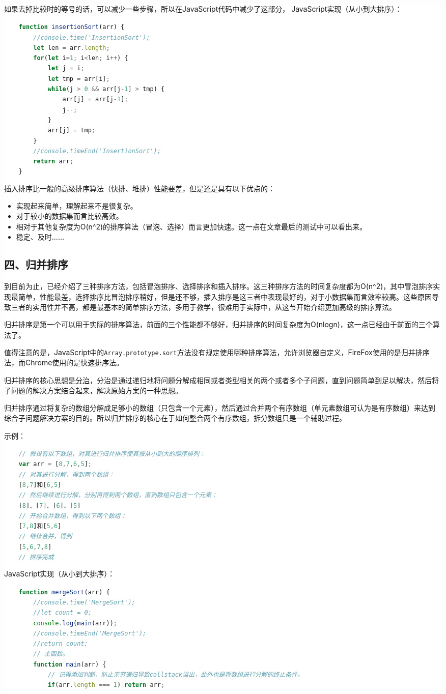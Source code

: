 如果去掉比较时的等号的话，可以减少一些步骤，所以在JavaScript代码中减少了这部分，
JavaScript实现（从小到大排序）：
```js
    function insertionSort(arr) {
        //console.time('InsertionSort');
        let len = arr.length;
        for(let i=1; i<len; i++) {
            let j = i;
            let tmp = arr[i];
            while(j > 0 && arr[j-1] > tmp) {
                arr[j] = arr[j-1];
                j--;
            }
            arr[j] = tmp;
        }
        //console.timeEnd('InsertionSort');
        return arr;
    }
```
插入排序比一般的高级排序算法（快排、堆排）性能要差，但是还是具有以下优点的：

* 实现起来简单，理解起来不是很复杂。
* 对于较小的数据集而言比较高效。
* 相对于其他复杂度为O(n^2)的排序算法（冒泡、选择）而言更加快速。这一点在文章最后的测试中可以看出来。
* 稳定、及时……

## 四、归并排序

到目前为止，已经介绍了三种排序方法，包括冒泡排序、选择排序和插入排序。这三种排序方法的时间复杂度都为O(n^2)，其中冒泡排序实现最简单，性能最差，选择排序比冒泡排序稍好，但是还不够，插入排序是这三者中表现最好的，对于小数据集而言效率较高。这些原因导致三者的实用性并不高，都是最基本的简单排序方法，多用于教学，很难用于实际中，从这节开始介绍更加高级的排序算法。

归并排序是第一个可以用于实际的排序算法，前面的三个性能都不够好，归并排序的时间复杂度为O(nlogn)，这一点已经由于前面的三个算法了。

值得注意的是，JavaScript中的`Array.prototype.sort`方法没有规定使用哪种排序算法，允许浏览器自定义，FireFox使用的是归并排序法，而Chrome使用的是快速排序法。

归并排序的核心思想是[分治](https://en.wikipedia.org/wiki/Divide_and_conquer_algorithm)，分治是通过递归地将问题分解成相同或者类型相关的两个或者多个子问题，直到问题简单到足以解决，然后将子问题的解决方案结合起来，解决原始方案的一种思想。

归并排序通过将复杂的数组分解成足够小的数组（只包含一个元素），然后通过合并两个有序数组（单元素数组可认为是有序数组）来达到综合子问题解决方案的目的。所以归并排序的核心在于如何整合两个有序数组，拆分数组只是一个辅助过程。

示例：
```js
    // 假设有以下数组，对其进行归并排序使其按从小到大的顺序排列：
    var arr = [8,7,6,5];
    // 对其进行分解，得到两个数组：
    [8,7]和[6,5]
    // 然后继续进行分解，分别再得到两个数组，直到数组只包含一个元素：
    [8]、[7]、[6]、[5]
    // 开始合并数组，得到以下两个数组：
    [7,8]和[5,6]
    // 继续合并，得到
    [5,6,7,8]
    // 排序完成
```
JavaScript实现（从小到大排序）：
```js
    function mergeSort(arr) {
        //console.time('MergeSort');
        //let count = 0;
        console.log(main(arr));
        //console.timeEnd('MergeSort');
        //return count;
        // 主函数。
        function main(arr) {
            // 记得添加判断，防止无穷递归导致callstack溢出，此外也是将数组进行分解的终止条件。
            if(arr.length === 1) return arr;
```